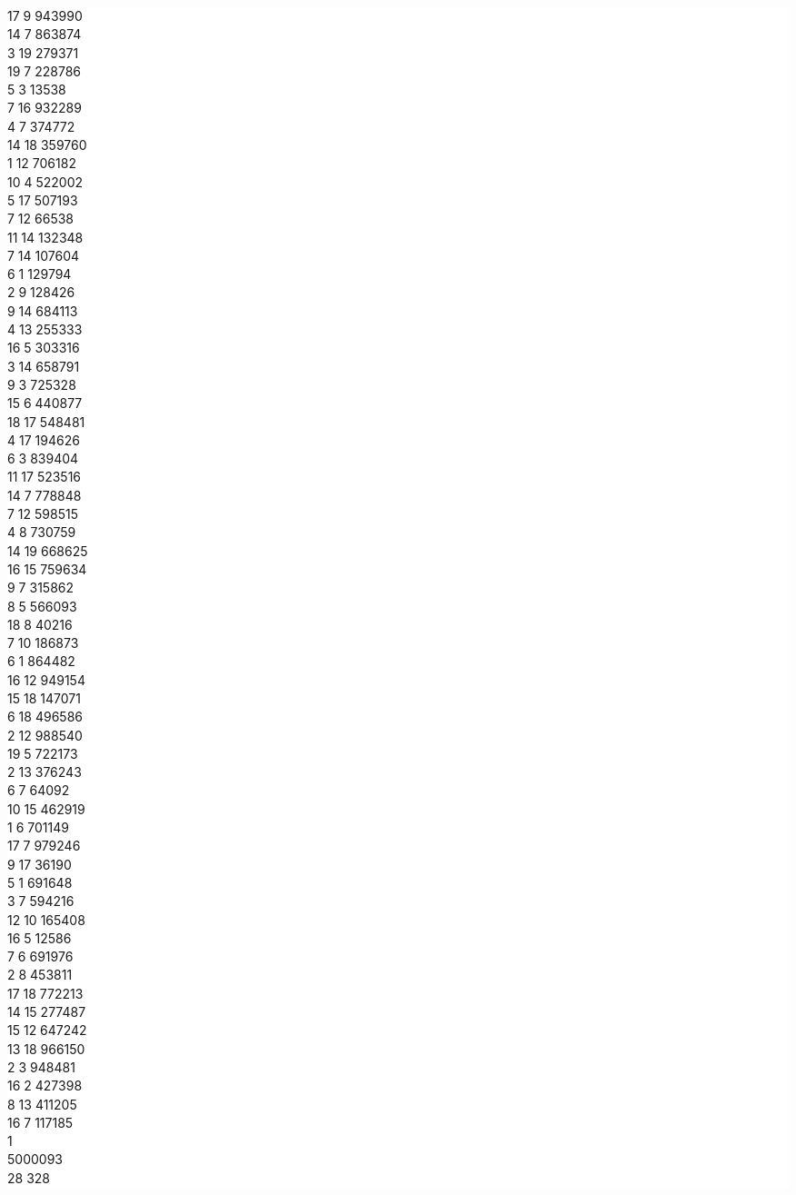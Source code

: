 17 9 943990<br/>
14 7 863874<br/>
3 19 279371<br/>
19 7 228786<br/>
5 3 13538<br/>
7 16 932289<br/>
4 7 374772<br/>
14 18 359760<br/>
1 12 706182<br/>
10 4 522002<br/>
5 17 507193<br/>
7 12 66538<br/>
11 14 132348<br/>
7 14 107604<br/>
6 1 129794<br/>
2 9 128426<br/>
9 14 684113<br/>
4 13 255333<br/>
16 5 303316<br/>
3 14 658791<br/>
9 3 725328<br/>
15 6 440877<br/>
18 17 548481<br/>
4 17 194626<br/>
6 3 839404<br/>
11 17 523516<br/>
14 7 778848<br/>
7 12 598515<br/>
4 8 730759<br/>
14 19 668625<br/>
16 15 759634<br/>
9 7 315862<br/>
8 5 566093<br/>
18 8 40216<br/>
7 10 186873<br/>
6 1 864482<br/>
16 12 949154<br/>
15 18 147071<br/>
6 18 496586<br/>
2 12 988540<br/>
19 5 722173<br/>
2 13 376243<br/>
6 7 64092<br/>
10 15 462919<br/>
1 6 701149<br/>
17 7 979246<br/>
9 17 36190<br/>
5 1 691648<br/>
3 7 594216<br/>
12 10 165408<br/>
16 5 12586<br/>
7 6 691976<br/>
2 8 453811<br/>
17 18 772213<br/>
14 15 277487<br/>
15 12 647242<br/>
13 18 966150<br/>
2 3 948481<br/>
16 2 427398<br/>
8 13 411205<br/>
16 7 117185<br/>
1<br/>
5000093<br/>
28 328<br/>